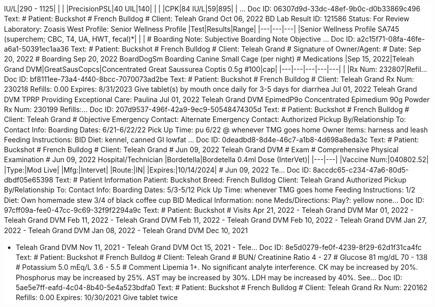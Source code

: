 IU/L|290 - 1125| | | |PrecisionPSL|40 UIL|140| | | |CPK|84
IU/L|59|895| | ...
Doc ID: 06307d9d-33dc-48ef-9b0c-d0b33869c496
Text: # Patient: Buckshot  # French Bulldog  # Client: Teleah Grand
Oct 06, 2022  BD  Lab Result ID: 121586  Status: For Review
Laboratory: Zoasis West  Profile: Senior Wellness Profile
|Test|Results|Range| |---|---|---| |Senior Wellness Profile SA745
(superchem; CBC, T4, UA, HWT, fecal)*| | |  # Boarding Note:
Subjective Boarding Note  Objective ...
Doc ID: a2c15f71-08fa-46fe-a6a1-50391ec1aa36
Text: # Patient: Buckshot  # French Bulldog  # Client: Teleah Grand  #
Signature of Owner/Agent:  # Date: Sep 20, 2022  # Boarding  Sep 20,
2022 BoardDogSm Boarding Canine Small Cage (per night)  # Medications
|Sep 15, 2022|Teleah Grand DVM|GreatSausCopcs|Concentrated Great
Saussurea Coptis 0.5g #100|cap| |---|---|---|---|---| | |Rx Num:
232807|Refil...
Doc ID: bf8111ee-73a4-4f40-8bcc-7070073ad2be
Text: # Patient: Buckshot  # French Bulldog  # Client: Teleah Grand
Rx Num: 230218  Refills: 0.00  Expires: 8/31/2023  Give tablet(s) by
mouth once daily for 3-5 days for diarrhea  Jul 01, 2022 Teleah Grand
DVM TPRP Providing Exceptional Care: Paulina  Jul 01, 2022 Teleah
Grand DVM EpimedP9o Concentrated Epimedium 90g Powder  Rx Num: 230199
Refills:...
Doc ID: 207d9537-496f-42a9-9ec9-50548474305d
Text: # Patient: Buckshot  # French Bulldog  # Client: Teleah Grand  #
Objective  Emergency Contact:  Alternate Emergency Contact:
Authorized Pickup By/Relationship To: Contact Info:  Boarding Dates:
6/21-6/22/22  Pick Up Time: pu 6/22 @ whenever TMG goes home  Owner
Items: harness and leash  Feeding Instructions: BID  Diet: kennel,
canned GI lowfat ...
Doc ID: 0deadbd8-8d4e-46c7-a1b8-4d698a8eda3c
Text: # Patient: Buckshot  # French Bulldog  # Client: Teleah Grand  #
Jun 09, 2022  Teleah Grand DVM  # Exam  # Comprehensive Physical
Examination  # Jun 09, 2022  Hospital/Technician
|Bordetella|Bordetella 0.4ml Dose (InterVet)| |---|---| |Vaccine
Num:|040802.52| |Type:|Mod Live| |Mfg:|Intervet| |Route:|IN|
|Expires:|10/14/2024|  # Jun 09, 2022  Te...
Doc ID: 8accdc65-c234-47a6-80d5-dbdf05e65398
Text: # Patient Information  Patient: Buckshot  Breed: French Bulldog
Client: Teleah Grand  Authorized Pickup By/Relationship To: Contact
Info:  Boarding Dates: 5/3-5/12  Pick Up Time: whenever TMG goes home
Feeding Instructions: 1/2  Diet: Own homemade stew 3/4 of black coffee
cup BID  Medical Information: none  Meds/Directions:  Play?: yellow
none...
Doc ID: 97cff09a-fee0-47cc-9c69-32f9f2294a9c
Text: # Patient: Buckshot  # Visits  Apr 21, 2022 - Teleah Grand DVM
Mar 01, 2022 - Teleah Grand DVM  Feb 11, 2022 - Teleah Grand DVM  Feb
11, 2022 - Teleah Grand DVM  Feb 10, 2022 - Teleah Grand DVM  Jan 27,
2022 - Teleah Grand DVM  Jan 08, 2022 - Teleah Grand DVM  Dec 10, 2021
- Teleah Grand DVM  Nov 11, 2021 - Teleah Grand DVM  Oct 15, 2021 -
Tele...
Doc ID: 8e5d0279-fe0f-4239-8f29-62d1f31ca4fc
Text: # Patient: Buckshot  # French Bulldog  # Client: Teleah Grand  #
BUN/ Creatinine Ratio  4 - 27  # Glucose  81 mg/dL  70 - 138  #
Potassium  5.0 mEq/L  3.6 - 5.5  # Comment  Lipemia 1+. No significant
analyte interference. CK may be increased by 20%. Phosphorus may be
increased by 25%. AST may be increased by 30%. LDH may be increased by
40%. See...
Doc ID: 5ae5e7ff-eafd-4c04-8b40-5e4a523bdfa0
Text: # Patient: Buckshot  # French Bulldog  # Client: Teleah Grand
Rx Num: 220162  Refills: 0.00  Expires: 10/30/2021  Give tablet twice